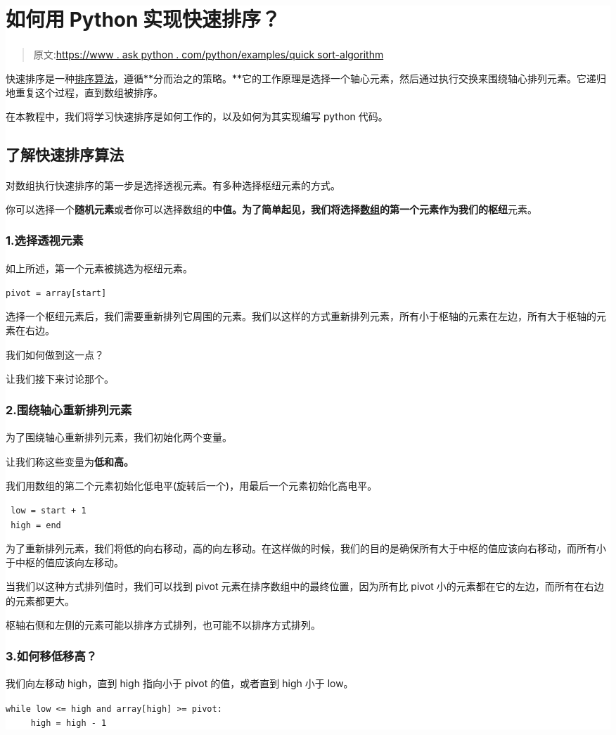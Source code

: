 # 如何用 Python 实现快速排序？

> 原文:[https://www . ask python . com/python/examples/quick sort-algorithm](https://www.askpython.com/python/examples/quicksort-algorithm)

快速排序是一种[排序算法](https://www.askpython.com/python/array/sort-array-python)，遵循**分而治之的策略。**它的工作原理是选择一个轴心元素，然后通过执行交换来围绕轴心排列元素。它递归地重复这个过程，直到数组被排序。

在本教程中，我们将学习快速排序是如何工作的，以及如何为其实现编写 python 代码。

## 了解快速排序算法

对数组执行快速排序的第一步是选择透视元素。有多种选择枢纽元素的方式。

你可以选择一个**随机元素**或者你可以选择数组的**中值。**为了简单起见，我们将选择[数组](https://www.askpython.com/python/array/python-array-declaration)的**第一个元素作为我们的枢纽**元素。

### 1.选择透视元素

如上所述，第一个元素被挑选为枢纽元素。

```
pivot = array[start]

```

选择一个枢纽元素后，我们需要重新排列它周围的元素。我们以这样的方式重新排列元素，所有小于枢轴的元素在左边，所有大于枢轴的元素在右边。

我们如何做到这一点？

让我们接下来讨论那个。

### 2.围绕轴心重新排列元素

为了围绕轴心重新排列元素，我们初始化两个变量。

让我们称这些变量为**低和高。**

我们用数组的第二个元素初始化低电平(旋转后一个)，用最后一个元素初始化高电平。

```
 low = start + 1
 high = end

```

为了重新排列元素，我们将低的向右移动，高的向左移动。在这样做的时候，我们的目的是确保所有大于中枢的值应该向右移动，而所有小于中枢的值应该向左移动。

当我们以这种方式排列值时，我们可以找到 pivot 元素在排序数组中的最终位置，因为所有比 pivot 小的元素都在它的左边，而所有在右边的元素都更大。

枢轴右侧和左侧的元素可能以排序方式排列，也可能不以排序方式排列。

### 3.如何移低移高？

我们向左移动 high，直到 high 指向小于 pivot 的值，或者直到 high 小于 low。

```
while low <= high and array[high] >= pivot:
     high = high - 1

```
